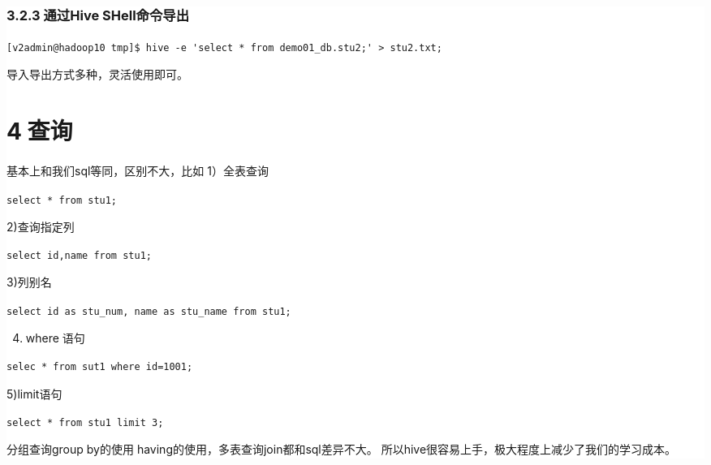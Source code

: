 ### 3.2.3 通过Hive SHell命令导出
```
[v2admin@hadoop10 tmp]$ hive -e 'select * from demo01_db.stu2;' > stu2.txt; 
```

导入导出方式多种，灵活使用即可。

# 4 查询
基本上和我们sql等同，区别不大，比如
1）全表查询
```
select * from stu1;
```

2)查询指定列
```
select id,name from stu1;
```

3)列别名
```
select id as stu_num, name as stu_name from stu1;
```
4) where 语句
```
selec * from sut1 where id=1001;
```
5)limit语句
```
select * from stu1 limit 3;
```
分组查询group by的使用 having的使用，多表查询join都和sql差异不大。
所以hive很容易上手，极大程度上减少了我们的学习成本。






